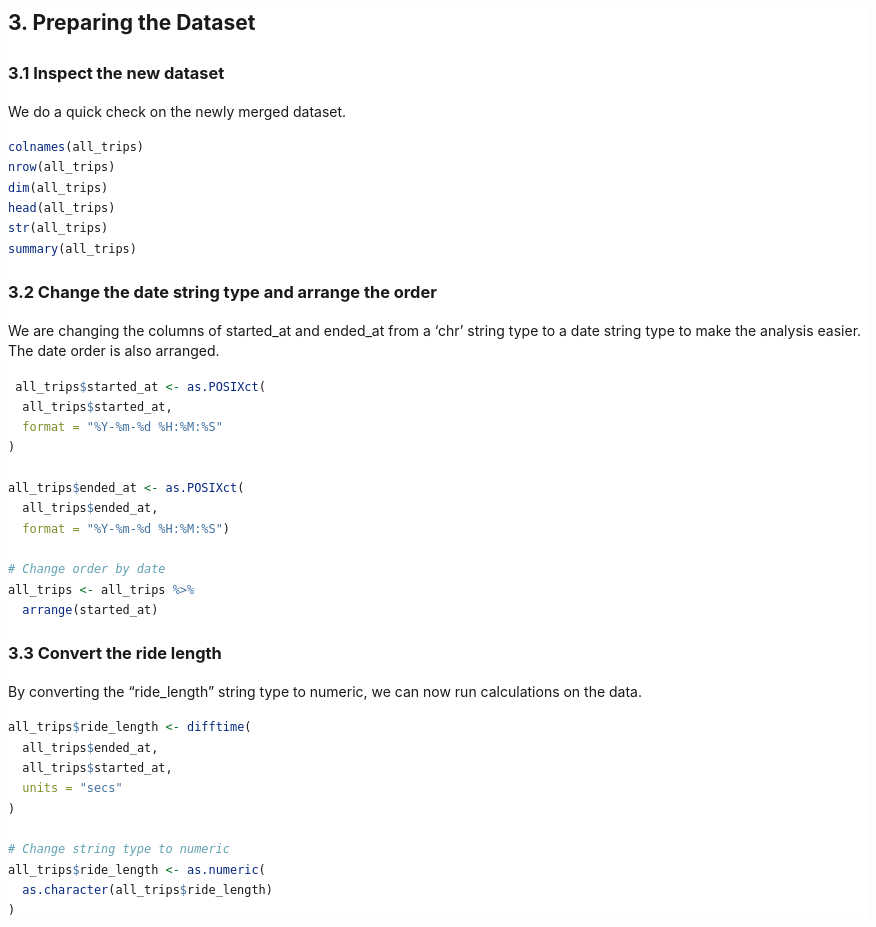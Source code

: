 ## 3. Preparing the Dataset

### 3.1 Inspect the new dataset

We do a quick check on the newly merged dataset.

``` r
colnames(all_trips)  
nrow(all_trips) 
dim(all_trips)  
head(all_trips)
str(all_trips) 
summary(all_trips) 
```

### 3.2 Change the date string type and arrange the order

We are changing the columns of started_at and ended_at from a ‘chr’
string type to a date string type to make the analysis easier. The date
order is also arranged.

``` r
 all_trips$started_at <- as.POSIXct(
  all_trips$started_at, 
  format = "%Y-%m-%d %H:%M:%S"
)

all_trips$ended_at <- as.POSIXct(
  all_trips$ended_at, 
  format = "%Y-%m-%d %H:%M:%S")

# Change order by date
all_trips <- all_trips %>%
  arrange(started_at)
```

### 3.3 Convert the ride length

By converting the “ride_length” string type to numeric, we can now run
calculations on the data.

``` r
all_trips$ride_length <- difftime(
  all_trips$ended_at, 
  all_trips$started_at,
  units = "secs"
) 

# Change string type to numeric 
all_trips$ride_length <- as.numeric(
  as.character(all_trips$ride_length)
)
```
